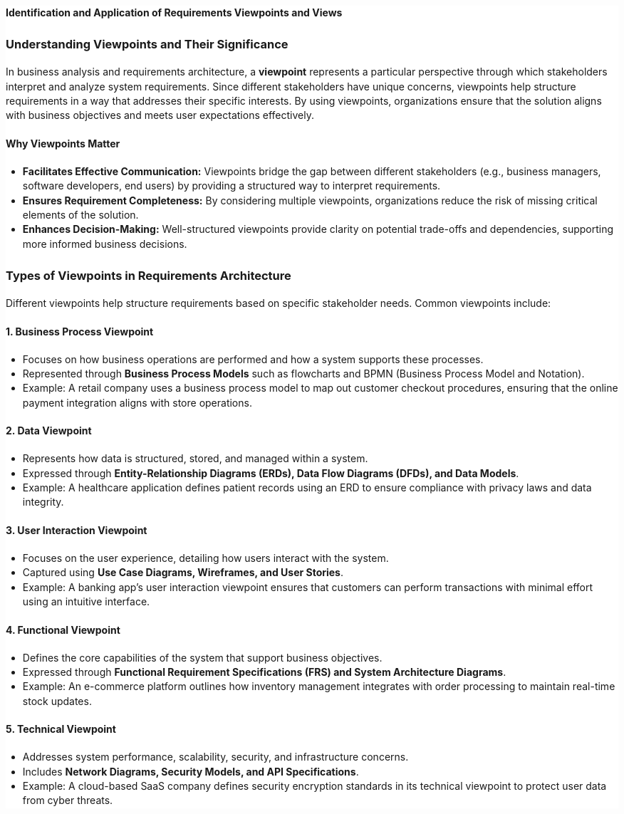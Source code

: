 **Identification and Application of Requirements Viewpoints and Views**

### **Understanding Viewpoints and Their Significance**
In business analysis and requirements architecture, a **viewpoint** represents a particular perspective through which stakeholders interpret and analyze system requirements. Since different stakeholders have unique concerns, viewpoints help structure requirements in a way that addresses their specific interests. By using viewpoints, organizations ensure that the solution aligns with business objectives and meets user expectations effectively.

#### **Why Viewpoints Matter**
- **Facilitates Effective Communication:** Viewpoints bridge the gap between different stakeholders (e.g., business managers, software developers, end users) by providing a structured way to interpret requirements.
- **Ensures Requirement Completeness:** By considering multiple viewpoints, organizations reduce the risk of missing critical elements of the solution.
- **Enhances Decision-Making:** Well-structured viewpoints provide clarity on potential trade-offs and dependencies, supporting more informed business decisions.

### **Types of Viewpoints in Requirements Architecture**
Different viewpoints help structure requirements based on specific stakeholder needs. Common viewpoints include:

#### **1. Business Process Viewpoint**
   - Focuses on how business operations are performed and how a system supports these processes.
   - Represented through **Business Process Models** such as flowcharts and BPMN (Business Process Model and Notation).
   - Example: A retail company uses a business process model to map out customer checkout procedures, ensuring that the online payment integration aligns with store operations.

#### **2. Data Viewpoint**
   - Represents how data is structured, stored, and managed within a system.
   - Expressed through **Entity-Relationship Diagrams (ERDs), Data Flow Diagrams (DFDs), and Data Models**.
   - Example: A healthcare application defines patient records using an ERD to ensure compliance with privacy laws and data integrity.

#### **3. User Interaction Viewpoint**
   - Focuses on the user experience, detailing how users interact with the system.
   - Captured using **Use Case Diagrams, Wireframes, and User Stories**.
   - Example: A banking app’s user interaction viewpoint ensures that customers can perform transactions with minimal effort using an intuitive interface.

#### **4. Functional Viewpoint**
   - Defines the core capabilities of the system that support business objectives.
   - Expressed through **Functional Requirement Specifications (FRS) and System Architecture Diagrams**.
   - Example: An e-commerce platform outlines how inventory management integrates with order processing to maintain real-time stock updates.

#### **5. Technical Viewpoint**
   - Addresses system performance, scalability, security, and infrastructure concerns.
   - Includes **Network Diagrams, Security Models, and API Specifications**.
   - Example: A cloud-based SaaS company defines security encryption standards in its technical viewpoint to protect user data from cyber threats.
